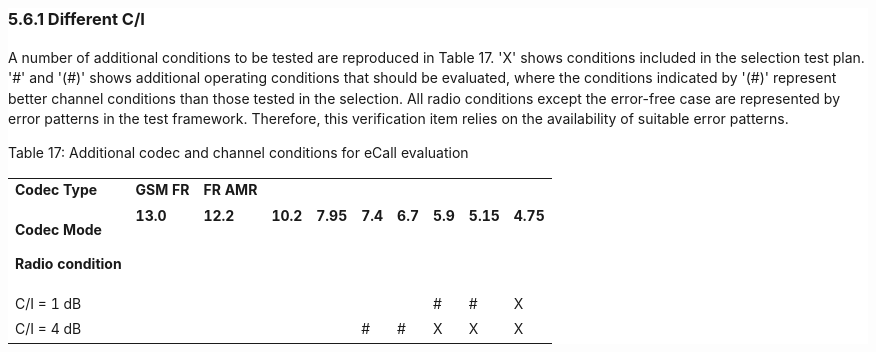 ### 5.6.1 Different C/I

A number of additional conditions to be tested are reproduced in Table
17. \'X\' shows conditions included in the selection test plan. \'\#\'
and \'(\#)\' shows additional operating conditions that should be
evaluated, where the conditions indicated by \'(\#)\' represent better
channel conditions than those tested in the selection. All radio
conditions except the error-free case are represented by error patterns
in the test framework. Therefore, this verification item relies on the
availability of suitable error patterns.

Table 17: Additional codec and channel conditions for eCall evaluation

<table>
<tbody>
<tr class="odd">
<td><strong>Codec Type</strong></td>
<td><strong>GSM FR</strong></td>
<td><strong>FR AMR</strong></td>
<td></td>
<td></td>
<td></td>
<td></td>
<td></td>
<td></td>
<td></td>
</tr>
<tr class="even">
<td><p><strong>Codec Mode</strong></p>
<p><strong>Radio condition</strong></p></td>
<td><strong>13.0</strong></td>
<td><strong>12.2</strong></td>
<td><strong>10.2</strong></td>
<td><strong>7.95</strong></td>
<td><strong>7.4</strong></td>
<td><strong>6.7</strong></td>
<td><strong>5.9</strong></td>
<td><strong>5.15</strong></td>
<td><strong>4.75</strong></td>
</tr>
<tr class="odd">
<td>C/I = 1 dB</td>
<td></td>
<td></td>
<td></td>
<td></td>
<td></td>
<td></td>
<td>#</td>
<td>#</td>
<td>X</td>
</tr>
<tr class="even">
<td>C/I = 4 dB</td>
<td></td>
<td></td>
<td></td>
<td></td>
<td>#</td>
<td>#</td>
<td>X</td>
<td>X</td>
<td>X</td>
</tr>
